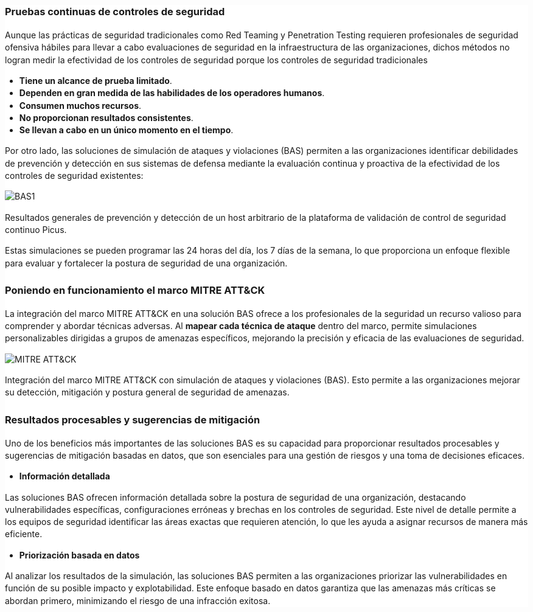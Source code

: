 ### **Pruebas continuas de controles de seguridad**

Aunque las prácticas de seguridad tradicionales como Red Teaming y Penetration Testing requieren profesionales de seguridad ofensiva hábiles para llevar a cabo evaluaciones de seguridad en la infraestructura de las organizaciones, dichos métodos no logran medir la efectividad de los controles de seguridad porque los controles de seguridad tradicionales

- **Tiene un alcance de prueba limitado**.
- **Dependen en gran medida de las habilidades de los operadores humanos**.
- **Consumen muchos recursos**.
- **No proporcionan resultados consistentes**.
- **Se llevan a cabo en un único momento en el tiempo**.

Por otro lado, las soluciones de simulación de ataques y violaciones (BAS) permiten a las organizaciones identificar debilidades de prevención y detección en sus sistemas de defensa mediante la evaluación continua y proactiva de la efectividad de los controles de seguridad existentes:

![BAS1](https://github.com/4GeeksAcademy/cybersecurity-syllabus/blob/main/assets/bas1.png?raw=true)

Resultados generales de prevención y detección de un host arbitrario de la plataforma de validación de control de seguridad continuo Picus.

Estas simulaciones se pueden programar las 24 horas del día, los 7 días de la semana, lo que proporciona un enfoque flexible para evaluar y fortalecer la postura de seguridad de una organización.

### **Poniendo en funcionamiento el marco MITRE ATT&CK**

La integración del marco MITRE ATT&CK en una solución BAS ofrece a los profesionales de la seguridad un recurso valioso para comprender y abordar técnicas adversas. Al **mapear cada técnica de ataque** dentro del marco, permite simulaciones personalizables dirigidas a grupos de amenazas específicos, mejorando la precisión y eficacia de las evaluaciones de seguridad.

![MITRE ATT&CK](https://github.com/4GeeksAcademy/cybersecurity-syllabus/blob/main/assets/mitre-attt&ck.png?raw=true)

Integración del marco MITRE ATT&CK con simulación de ataques y violaciones (BAS). Esto permite a las organizaciones mejorar su detección, mitigación y postura general de seguridad de amenazas.

### **Resultados procesables y sugerencias de mitigación**

Uno de los beneficios más importantes de las soluciones BAS es su capacidad para proporcionar resultados procesables y sugerencias de mitigación basadas en datos, que son esenciales para una gestión de riesgos y una toma de decisiones eficaces.

- **Información detallada**

Las soluciones BAS ofrecen información detallada sobre la postura de seguridad de una organización, destacando vulnerabilidades específicas, configuraciones erróneas y brechas en los controles de seguridad. Este nivel de detalle permite a los equipos de seguridad identificar las áreas exactas que requieren atención, lo que les ayuda a asignar recursos de manera más eficiente.

- **Priorización basada en datos**

Al analizar los resultados de la simulación, las soluciones BAS permiten a las organizaciones priorizar las vulnerabilidades en función de su posible impacto y explotabilidad. Este enfoque basado en datos garantiza que las amenazas más críticas se abordan primero, minimizando el riesgo de una infracción exitosa.
